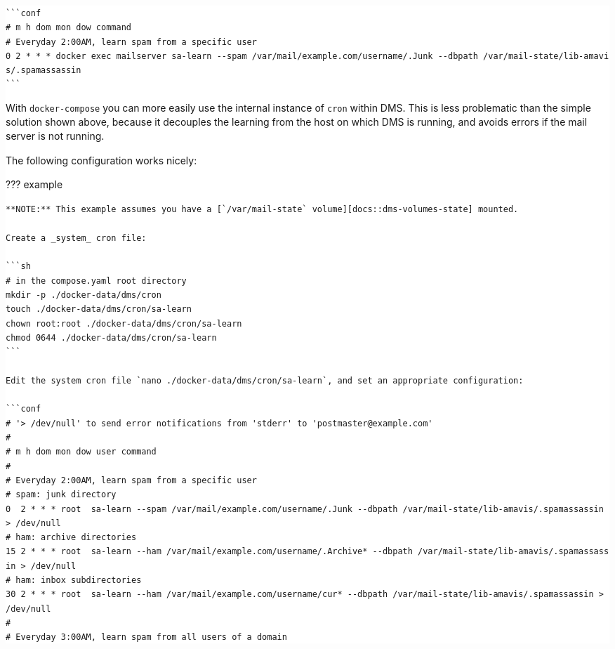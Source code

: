     ```conf
    # m h dom mon dow command
    # Everyday 2:00AM, learn spam from a specific user
    0 2 * * * docker exec mailserver sa-learn --spam /var/mail/example.com/username/.Junk --dbpath /var/mail-state/lib-amavis/.spamassassin
    ```

With `docker-compose` you can more easily use the internal instance of `cron` within DMS. This is less problematic than the simple solution shown above, because it decouples the learning from the host on which DMS is running, and avoids errors if the mail server is not running.

The following configuration works nicely:

??? example

    **NOTE:** This example assumes you have a [`/var/mail-state` volume][docs::dms-volumes-state] mounted.

    Create a _system_ cron file:

    ```sh
    # in the compose.yaml root directory
    mkdir -p ./docker-data/dms/cron
    touch ./docker-data/dms/cron/sa-learn
    chown root:root ./docker-data/dms/cron/sa-learn
    chmod 0644 ./docker-data/dms/cron/sa-learn
    ```

    Edit the system cron file `nano ./docker-data/dms/cron/sa-learn`, and set an appropriate configuration:

    ```conf
    # '> /dev/null' to send error notifications from 'stderr' to 'postmaster@example.com'
    #
    # m h dom mon dow user command
    #
    # Everyday 2:00AM, learn spam from a specific user
    # spam: junk directory
    0  2 * * * root  sa-learn --spam /var/mail/example.com/username/.Junk --dbpath /var/mail-state/lib-amavis/.spamassassin > /dev/null
    # ham: archive directories
    15 2 * * * root  sa-learn --ham /var/mail/example.com/username/.Archive* --dbpath /var/mail-state/lib-amavis/.spamassassin > /dev/null
    # ham: inbox subdirectories
    30 2 * * * root  sa-learn --ham /var/mail/example.com/username/cur* --dbpath /var/mail-state/lib-amavis/.spamassassin > /dev/null
    #
    # Everyday 3:00AM, learn spam from all users of a domain

[fail2ban-customize]: ./config/security/fail2ban.md
[docs::dms-volumes-state]: ./config/advanced/optional-config.md#volumes-state
[docs-maintenance]: ./config/advanced/maintenance/update-and-cleanup.md
[docs-override-postfix]: ./config/advanced/override-defaults/postfix.md
[docs-userpatches]: ./config/advanced/override-defaults/user-patches.md
[docs::env::sa_env]: ./config/environment.md#spamassassin
[docs::env::sa_kill]: ./config/environment.md#sa_kill
[github-comment-baredomain]: https://github.com/docker-mailserver/docker-mailserver/issues/3048#issuecomment-1432358353
[github-comment-override-hostname]: https://github.com/docker-mailserver/docker-mailserver/issues/1731#issuecomment-753968425
[github-issue-95]: https://github.com/docker-mailserver/docker-mailserver/issues/95
[github-issue-97]: https://github.com/docker-mailserver/docker-mailserver/issues/97
[github-issue-1247]: https://github.com/docker-mailserver/docker-mailserver/issues/1247
[github-issue-1405-comment]: https://github.com/docker-mailserver/docker-mailserver/issues/1405#issuecomment-590106498
[github-issue-1639]: https://github.com/docker-mailserver/docker-mailserver/issues/1639
[github-issue-1792]: https://github.com/docker-mailserver/docker-mailserver/pull/1792
[hanscees-userpatches]: https://github.com/hanscees/dockerscripts/blob/master/scripts/tomav-user-patches.sh